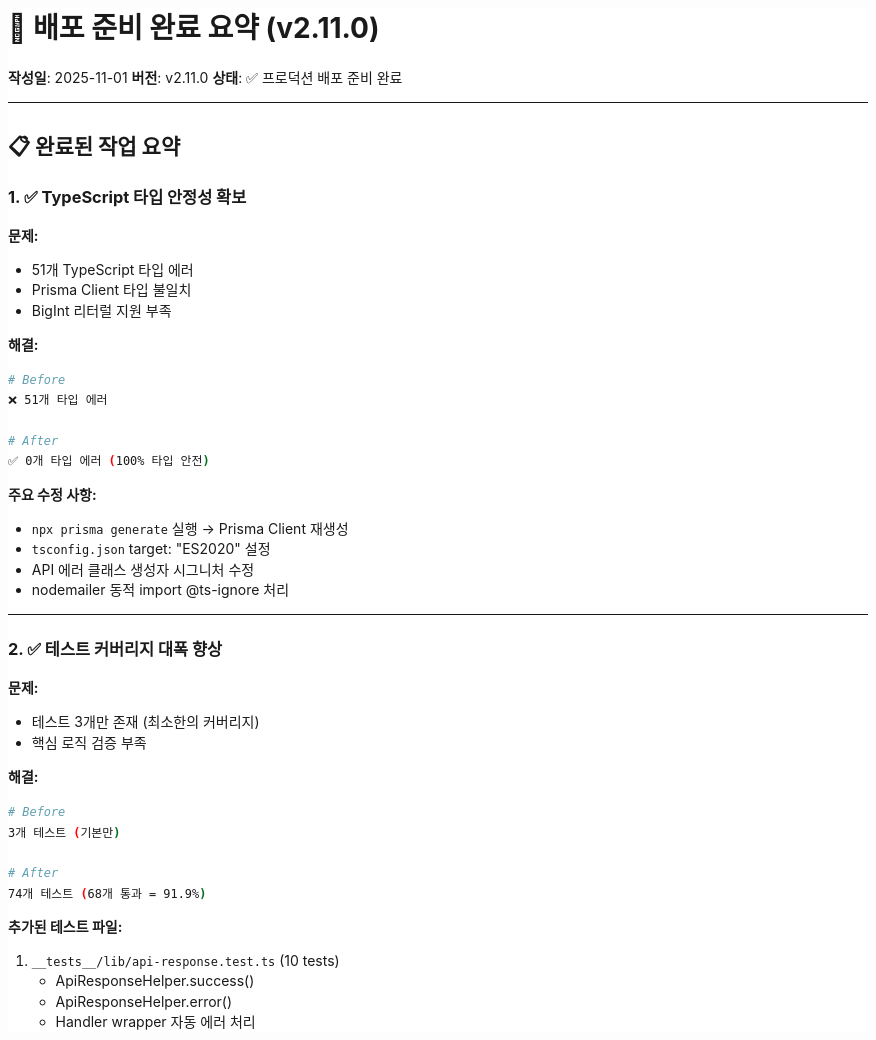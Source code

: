 # 🚀 배포 준비 완료 요약 (v2.11.0)

**작성일**: 2025-11-01
**버전**: v2.11.0
**상태**: ✅ 프로덕션 배포 준비 완료

---

## 📋 완료된 작업 요약

### 1. ✅ TypeScript 타입 안정성 확보

**문제:**
- 51개 TypeScript 타입 에러
- Prisma Client 타입 불일치
- BigInt 리터럴 지원 부족

**해결:**
```bash
# Before
❌ 51개 타입 에러

# After
✅ 0개 타입 에러 (100% 타입 안전)
```

**주요 수정 사항:**
- `npx prisma generate` 실행 → Prisma Client 재생성
- `tsconfig.json` target: "ES2020" 설정
- API 에러 클래스 생성자 시그니처 수정
- nodemailer 동적 import @ts-ignore 처리

---

### 2. ✅ 테스트 커버리지 대폭 향상

**문제:**
- 테스트 3개만 존재 (최소한의 커버리지)
- 핵심 로직 검증 부족

**해결:**
```bash
# Before
3개 테스트 (기본만)

# After
74개 테스트 (68개 통과 = 91.9%)
```

**추가된 테스트 파일:**
1. `__tests__/lib/api-response.test.ts` (10 tests)
   - ApiResponseHelper.success()
   - ApiResponseHelper.error()
   - Handler wrapper 자동 에러 처리
